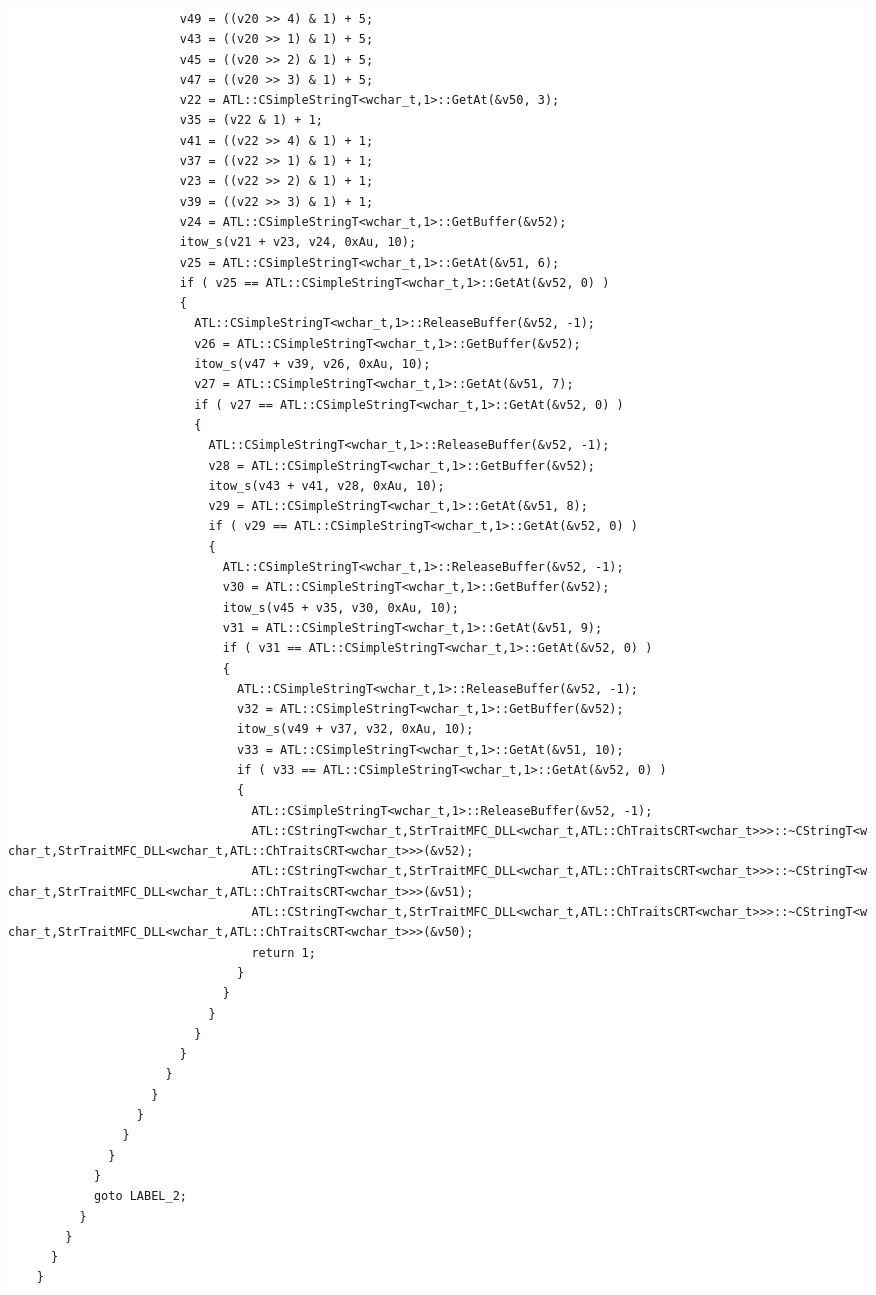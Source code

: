 ```
                        v49 = ((v20 >> 4) & 1) + 5;
                        v43 = ((v20 >> 1) & 1) + 5;
                        v45 = ((v20 >> 2) & 1) + 5;
                        v47 = ((v20 >> 3) & 1) + 5;
                        v22 = ATL::CSimpleStringT<wchar_t,1>::GetAt(&v50, 3);
                        v35 = (v22 & 1) + 1;
                        v41 = ((v22 >> 4) & 1) + 1;
                        v37 = ((v22 >> 1) & 1) + 1;
                        v23 = ((v22 >> 2) & 1) + 1;
                        v39 = ((v22 >> 3) & 1) + 1;
                        v24 = ATL::CSimpleStringT<wchar_t,1>::GetBuffer(&v52);
                        itow_s(v21 + v23, v24, 0xAu, 10);
                        v25 = ATL::CSimpleStringT<wchar_t,1>::GetAt(&v51, 6);
                        if ( v25 == ATL::CSimpleStringT<wchar_t,1>::GetAt(&v52, 0) )
                        {
                          ATL::CSimpleStringT<wchar_t,1>::ReleaseBuffer(&v52, -1);
                          v26 = ATL::CSimpleStringT<wchar_t,1>::GetBuffer(&v52);
                          itow_s(v47 + v39, v26, 0xAu, 10);
                          v27 = ATL::CSimpleStringT<wchar_t,1>::GetAt(&v51, 7);
                          if ( v27 == ATL::CSimpleStringT<wchar_t,1>::GetAt(&v52, 0) )
                          {
                            ATL::CSimpleStringT<wchar_t,1>::ReleaseBuffer(&v52, -1);
                            v28 = ATL::CSimpleStringT<wchar_t,1>::GetBuffer(&v52);
                            itow_s(v43 + v41, v28, 0xAu, 10);
                            v29 = ATL::CSimpleStringT<wchar_t,1>::GetAt(&v51, 8);
                            if ( v29 == ATL::CSimpleStringT<wchar_t,1>::GetAt(&v52, 0) )
                            {
                              ATL::CSimpleStringT<wchar_t,1>::ReleaseBuffer(&v52, -1);
                              v30 = ATL::CSimpleStringT<wchar_t,1>::GetBuffer(&v52);
                              itow_s(v45 + v35, v30, 0xAu, 10);
                              v31 = ATL::CSimpleStringT<wchar_t,1>::GetAt(&v51, 9);
                              if ( v31 == ATL::CSimpleStringT<wchar_t,1>::GetAt(&v52, 0) )
                              {
                                ATL::CSimpleStringT<wchar_t,1>::ReleaseBuffer(&v52, -1);
                                v32 = ATL::CSimpleStringT<wchar_t,1>::GetBuffer(&v52);
                                itow_s(v49 + v37, v32, 0xAu, 10);
                                v33 = ATL::CSimpleStringT<wchar_t,1>::GetAt(&v51, 10);
                                if ( v33 == ATL::CSimpleStringT<wchar_t,1>::GetAt(&v52, 0) )
                                {
                                  ATL::CSimpleStringT<wchar_t,1>::ReleaseBuffer(&v52, -1);
                                  ATL::CStringT<wchar_t,StrTraitMFC_DLL<wchar_t,ATL::ChTraitsCRT<wchar_t>>>::~CStringT<wchar_t,StrTraitMFC_DLL<wchar_t,ATL::ChTraitsCRT<wchar_t>>>(&v52);
                                  ATL::CStringT<wchar_t,StrTraitMFC_DLL<wchar_t,ATL::ChTraitsCRT<wchar_t>>>::~CStringT<wchar_t,StrTraitMFC_DLL<wchar_t,ATL::ChTraitsCRT<wchar_t>>>(&v51);
                                  ATL::CStringT<wchar_t,StrTraitMFC_DLL<wchar_t,ATL::ChTraitsCRT<wchar_t>>>::~CStringT<wchar_t,StrTraitMFC_DLL<wchar_t,ATL::ChTraitsCRT<wchar_t>>>(&v50);
                                  return 1;
                                }
                              }
                            }
                          }
                        }
                      }
                    }
                  }
                }
              }
            }
            goto LABEL_2;
          }
        }
      }
    }
```